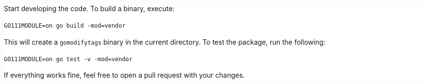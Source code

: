 Start developing the code. To build a binary, execute:

```
GO111MODULE=on go build -mod=vendor
```

This will create a `gomodifytags` binary in the current directory. To test the
package, run the following:

```
GO111MODULE=on go test -v -mod=vendor
```

If everything works fine, feel free to open a pull request with your changes.
